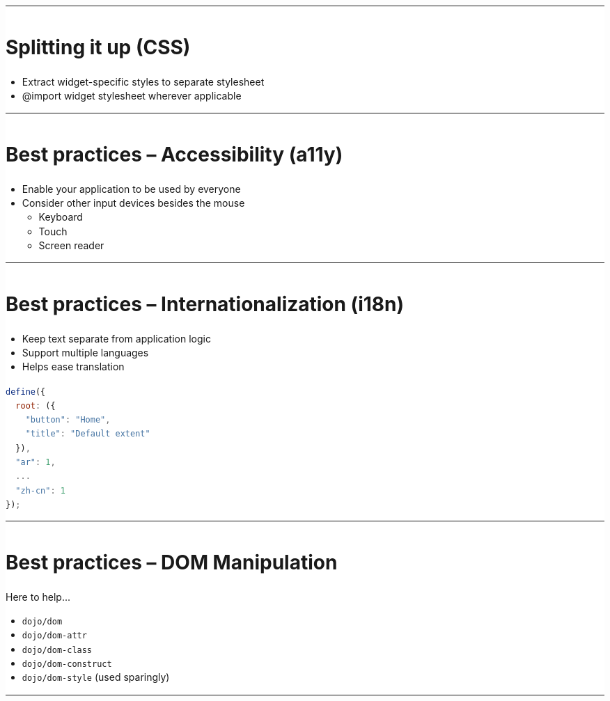 
---

# Splitting it up (CSS)

- Extract widget-specific styles to separate stylesheet
- @import widget stylesheet wherever applicable

---

# Best practices – Accessibility (a11y)

- Enable your application to be used by everyone
- Consider other input devices besides the mouse
  - Keyboard
  - Touch
  - Screen reader

---

# Best practices – Internationalization (i18n)

- Keep text separate from application logic
- Support multiple languages
- Helps ease translation

```javascript
define({
  root: ({
    "button": "Home",
    "title": "Default extent"
  }),
  "ar": 1,
  ...
  "zh-cn": 1
});
```

---

# Best practices – DOM Manipulation

Here to help...

- `dojo/dom`
- `dojo/dom-attr`
- `dojo/dom-class`
- `dojo/dom-construct`
- `dojo/dom-style` (used sparingly)

---
